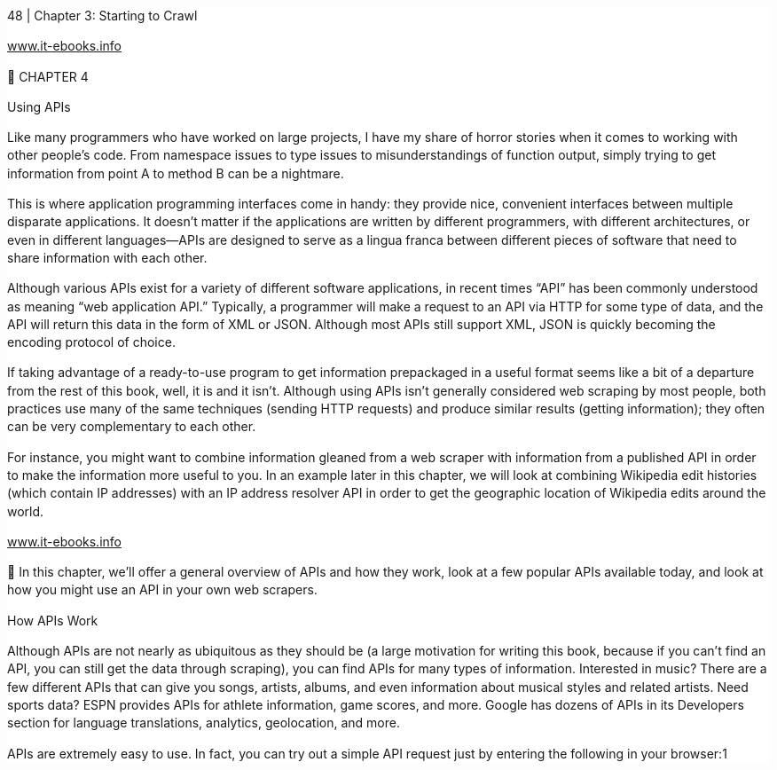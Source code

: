 48 | Chapter 3: Starting to Crawl 

www.it-ebooks.info 


CHAPTER 4 


Using APIs 


Like many programmers who have worked on large projects, I have my share of horror 
stories when it comes to working with other people’s code. From namespace 
issues to type issues to misunderstandings of function output, simply trying to get 
information from point A to method B can be a nightmare. 

This is where application programming interfaces come in handy: they provide nice, 
convenient interfaces between multiple disparate applications. It doesn’t matter if the 
applications are written by different programmers, with different architectures, or 
even in different languages—APIs are designed to serve as a lingua franca between 
different pieces of software that need to share information with each other. 

Although various APIs exist for a variety of different software applications, in recent 
times “API” has been commonly understood as meaning “web application API.” Typically, 
a programmer will make a request to an API via HTTP for some type of data, 
and the API will return this data in the form of XML or JSON. Although most APIs 
still support XML, JSON is quickly becoming the encoding protocol of choice. 

If taking advantage of a ready-to-use program to get information prepackaged in a 
useful format seems like a bit of a departure from the rest of this book, well, it is and 
it isn’t. Although using APIs isn’t generally considered web scraping by most people, 
both practices use many of the same techniques (sending HTTP requests) and produce 
similar results (getting information); they often can be very complementary to 
each other. 

For instance, you might want to combine information gleaned from a web scraper 
with information from a published API in order to make the information more useful 
to you. In an example later in this chapter, we will look at combining Wikipedia edit 
histories (which contain IP addresses) with an IP address resolver API in order to get 
the geographic location of Wikipedia edits around the world. 

www.it-ebooks.info 


In this chapter, we’ll offer a general overview of APIs and how they work, look at a 
few popular APIs available today, and look at how you might use an API in your own 
web scrapers. 

How APIs Work 

Although APIs are not nearly as ubiquitous as they should be (a large motivation for 
writing this book, because if you can’t find an API, you can still get the data through 
scraping), you can find APIs for many types of information. Interested in music? 
There are a few different APIs that can give you songs, artists, albums, and even 
information about musical styles and related artists. Need sports data? ESPN provides 
APIs for athlete information, game scores, and more. Google has dozens of APIs in its 
Developers section for language translations, analytics, geolocation, and more. 

APIs are extremely easy to use. In fact, you can try out a simple API request just by 
entering the following in your browser:1 
